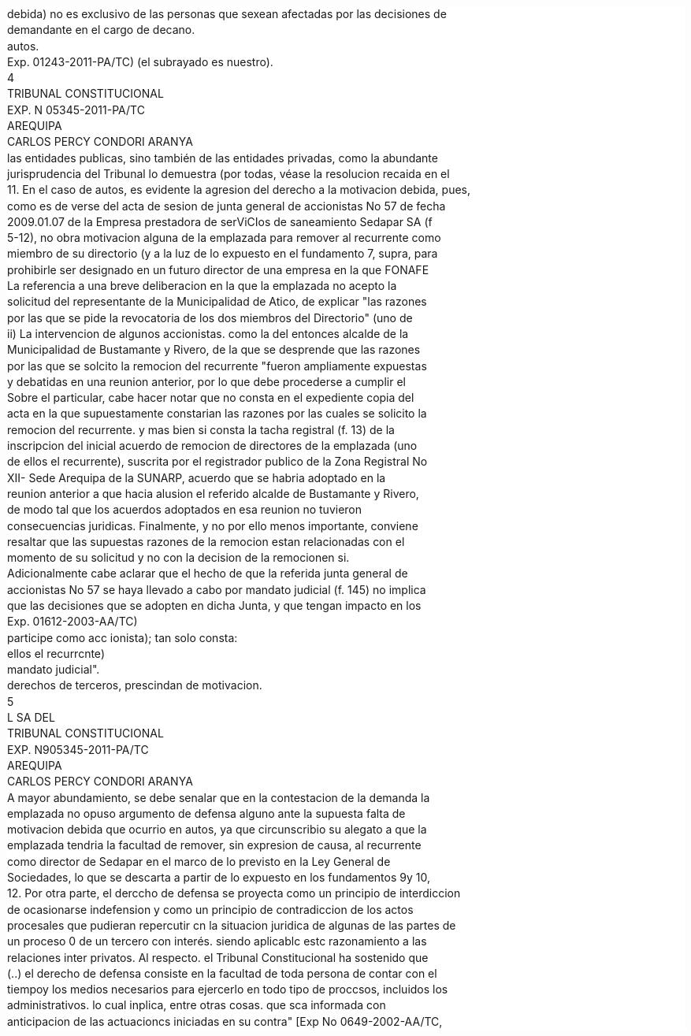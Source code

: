 debida) no es exclusivo de las personas que sexean afectadas por las decisiones de  
demandante en el cargo de decano.  
autos.  
Exp. 01243-2011-PA/TC) (el subrayado es nuestro).  
4  
TRIBUNAL CONSTITUCIONAL  
EXP. N  05345-2011-PA/TC  
AREQUIPA  
CARLOS PERCY CONDORI ARANYA  
las entidades publicas, sino también de las entidades privadas, como la abundante  
jurisprudencia del Tribunal lo demuestra (por todas, véase la resolucion recaida en el  
11. En el caso de autos, es evidente la agresion del derecho a la motivacion debida, pues,  
como es de verse del acta de sesion de junta general de accionistas No 57 de fecha  
2009.01.07 de la Empresa prestadora de serViCIos de saneamiento Sedapar SA (f  
5-12), no obra motivacion alguna de la emplazada para remover al recurrente como  
miembro de su directorio (y a la luz de lo expuesto en el fundamento 7, supra, para  
prohibirle ser designado en un futuro director de una empresa en la que FONAFE  
La referencia a una breve deliberacion en la que la emplazada no acepto la  
solicitud del representante de la Municipalidad de Atico, de explicar "las razones  
por las que se pide la revocatoria de los dos miembros del Directorio" (uno de  
ii) La intervencion de algunos accionistas. como la del entonces alcalde de la  
Municipalidad de Bustamante y Rivero, de la que se desprende que las razones  
por las que se solcito la remocion del recurrente "fueron ampliamente expuestas  
y debatidas en una reunion anterior, por lo que debe procederse a cumplir el  
Sobre el particular, cabe hacer notar que no consta en el expediente copia del  
acta en la que supuestamente constarian las razones por las cuales se solicito la  
remocion del recurrente. y mas bien si consta la tacha registral (f. 13) de la  
inscripcion del inicial acuerdo de remocion de directores de la emplazada (uno  
de ellos el recurrente), suscrita por el registrador publico de la Zona Registral No  
XII- Sede Arequipa de la SUNARP, acuerdo que se habria adoptado en la  
reunion anterior a que hacia alusion el referido alcalde de Bustamante y Rivero,  
de modo tal que los acuerdos adoptados en esa reunion no tuvieron  
consecuencias juridicas. Finalmente, y no por ello menos importante, conviene  
resaltar que las supuestas razones de la remocion estan relacionadas con el  
momento de su solicitud y no con la decision de la remocionen si.  
Adicionalmente cabe aclarar que el hecho de que la referida junta general de  
accionistas No 57 se haya llevado a cabo por mandato judicial (f. 145) no implica  
que las decisiones que se adopten en dicha Junta, y que tengan impacto en los  
Exp. 01612-2003-AA/TC)  
participe como acc ionista); tan solo consta:  
ellos el recurrcnte)  
mandato judicial".  
derechos de terceros, prescindan de motivacion.  
5  
L SA DEL  
TRIBUNAL CONSTITUCIONAL  
EXP. N905345-2011-PA/TC  
AREQUIPA  
CARLOS PERCY CONDORI ARANYA  
A mayor abundamiento, se debe senalar que en la contestacion de la demanda la  
emplazada no opuso argumento de defensa alguno ante la supuesta falta de  
motivacion debida que ocurrio en autos, ya que circunscribio su alegato a que la  
emplazada tendria la facultad de remover, sin expresion de causa, al recurrente  
como director de Sedapar en el marco de lo previsto en la Ley General de  
Sociedades, lo que se descarta a partir de lo expuesto en los fundamentos 9y 10,  
12. Por otra parte, el derccho de defensa se proyecta como un principio de interdiccion  
de ocasionarse indefension y como un principio de contradiccion de los actos  
procesales que pudieran repercutir cn la situacion juridica de algunas de las partes de  
un proceso 0 de un tercero con interés. siendo aplicablc estc razonamiento a las  
relaciones inter privatos. Al respecto. el Tribunal Constitucional ha sostenido que  
(..) el derecho de defensa consiste en la facultad de toda persona de contar con el  
tiempoy los medios necesarios para ejercerlo en todo tipo de proccsos, incluidos los  
administrativos. lo cual inplica, entre otras cosas. que sca informada con  
anticipacion de las actuacioncs iniciadas en su contra" [Exp No 0649-2002-AA/TC,  